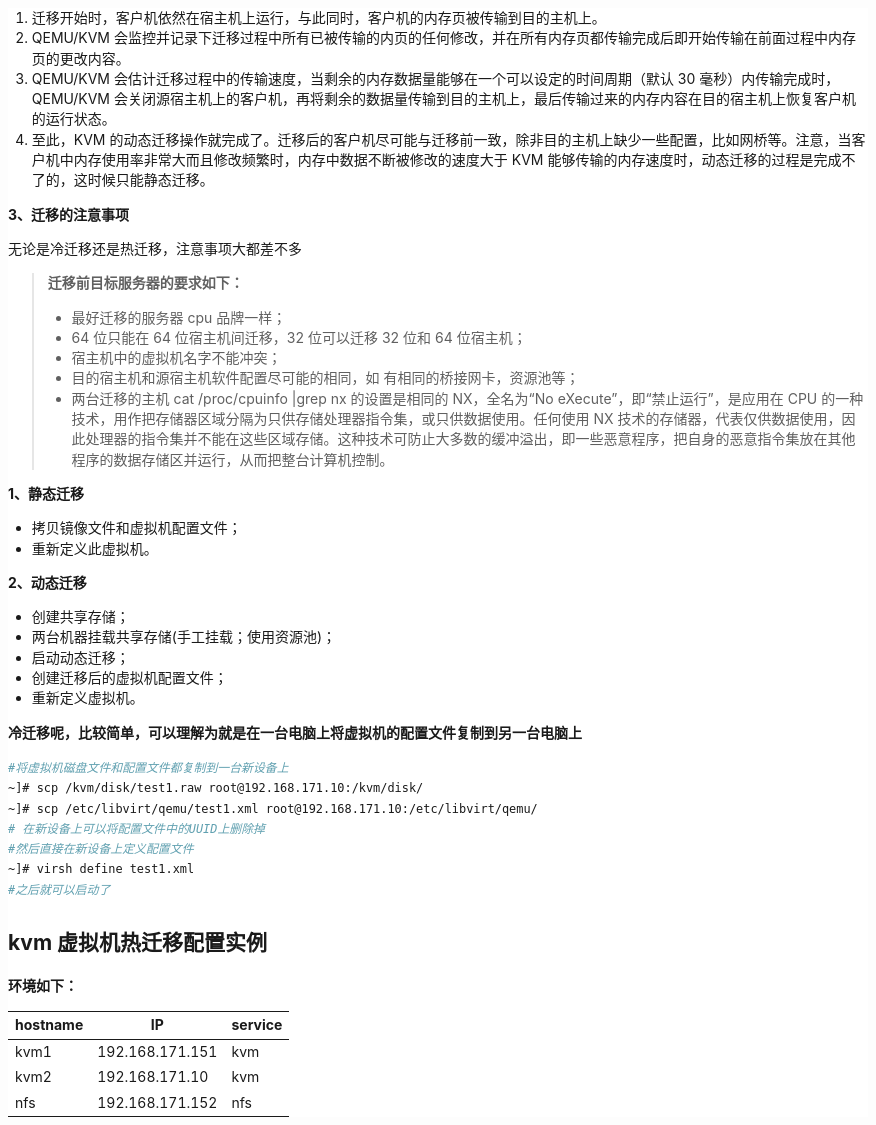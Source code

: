1. 迁移开始时，客户机依然在宿主机上运行，与此同时，客户机的内存页被传输到目的主机上。
2. QEMU/KVM 会监控并记录下迁移过程中所有已被传输的内页的任何修改，并在所有内存页都传输完成后即开始传输在前面过程中内存页的更改内容。
3. QEMU/KVM 会估计迁移过程中的传输速度，当剩余的内存数据量能够在一个可以设定的时间周期（默认 30 毫秒）内传输完成时，QEMU/KVM 会关闭源宿主机上的客户机，再将剩余的数据量传输到目的主机上，最后传输过来的内存内容在目的宿主机上恢复客户机的运行状态。
4. 至此，KVM 的动态迁移操作就完成了。迁移后的客户机尽可能与迁移前一致，除非目的主机上缺少一些配置，比如网桥等。注意，当客户机中内存使用率非常大而且修改频繁时，内存中数据不断被修改的速度大于 KVM 能够传输的内存速度时，动态迁移的过程是完成不了的，这时候只能静态迁移。

**3、迁移的注意事项**

无论是冷迁移还是热迁移，注意事项大都差不多

> **迁移前目标服务器的要求如下：**
>
> - 最好迁移的服务器 cpu 品牌一样；
> - 64 位只能在 64 位宿主机间迁移，32 位可以迁移 32 位和 64 位宿主机；
> - 宿主机中的虚拟机名字不能冲突；
> - 目的宿主机和源宿主机软件配置尽可能的相同，如 有相同的桥接网卡，资源池等；
> - 两台迁移的主机 cat /proc/cpuinfo |grep nx 的设置是相同的 NX，全名为“No eXecute”，即“禁止运行”，是应用在 CPU 的一种技术，用作把存储器区域分隔为只供存储处理器指令集，或只供数据使用。任何使用 NX 技术的存储器，代表仅供数据使用，因此处理器的指令集并不能在这些区域存储。这种技术可防止大多数的缓冲溢出，即一些恶意程序，把自身的恶意指令集放在其他程序的数据存储区并运行，从而把整台计算机控制。

**1、静态迁移**
 
- 拷贝镜像文件和虚拟机配置文件；
- 重新定义此虚拟机。

**2、动态迁移**

- 创建共享存储；
- 两台机器挂载共享存储(手工挂载；使用资源池)；
- 启动动态迁移；
- 创建迁移后的虚拟机配置文件；
- 重新定义虚拟机。

**冷迁移呢，比较简单，可以理解为就是在一台电脑上将虚拟机的配置文件复制到另一台电脑上**

```bash
#将虚拟机磁盘文件和配置文件都复制到一台新设备上
~]# scp /kvm/disk/test1.raw root@192.168.171.10:/kvm/disk/
~]# scp /etc/libvirt/qemu/test1.xml root@192.168.171.10:/etc/libvirt/qemu/
# 在新设备上可以将配置文件中的UUID上删除掉
#然后直接在新设备上定义配置文件
~]# virsh define test1.xml
#之后就可以启动了
```

## kvm 虚拟机热迁移配置实例

**环境如下：**

| hostname | IP              | service |
| -------- | --------------- | ------- |
| kvm1     | 192.168.171.151 | kvm     |
| kvm2     | 192.168.171.10  | kvm     |
| nfs      | 192.168.171.152 | nfs     |
